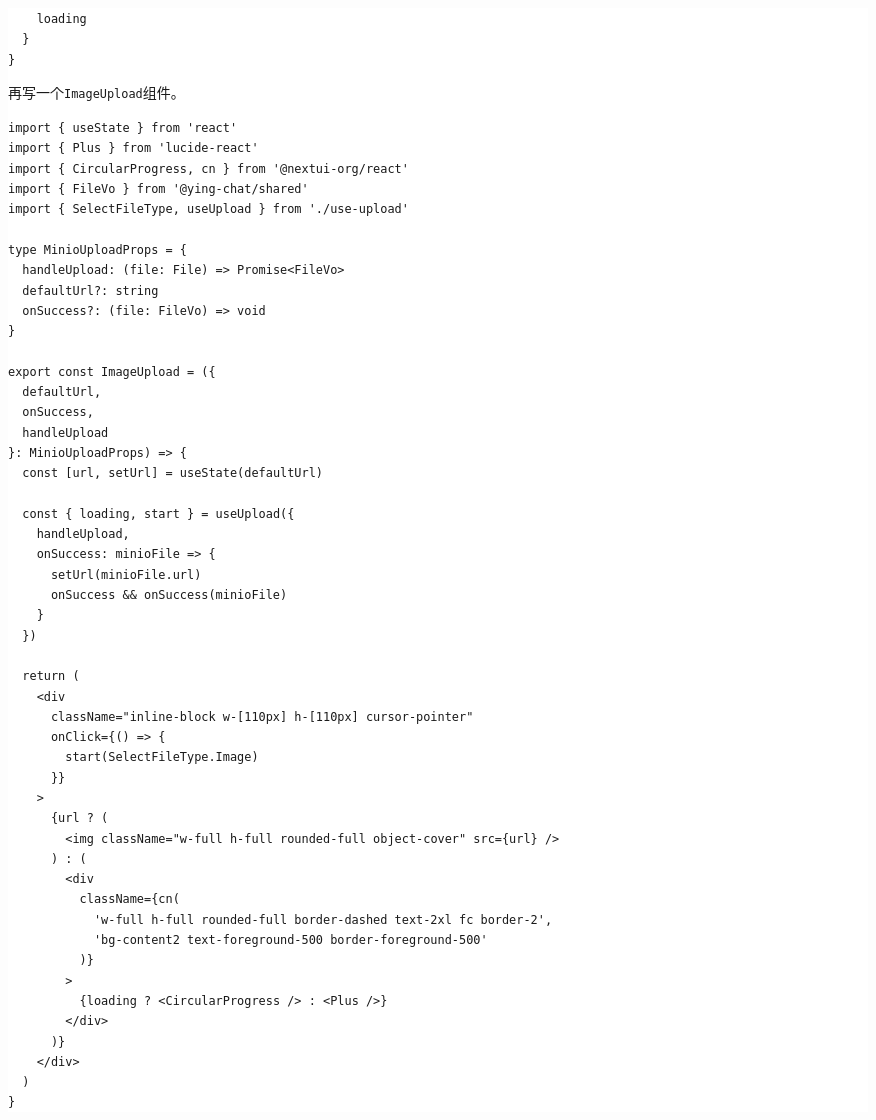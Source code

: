 ```ts title="apps/client/src/components/upload/use-upload.ts"
    loading
  }
}
```

再写一个`ImageUpload`组件。

```tsx title="apps/client/src/components/upload/image-upload.tsx"
import { useState } from 'react'
import { Plus } from 'lucide-react'
import { CircularProgress, cn } from '@nextui-org/react'
import { FileVo } from '@ying-chat/shared'
import { SelectFileType, useUpload } from './use-upload'

type MinioUploadProps = {
  handleUpload: (file: File) => Promise<FileVo>
  defaultUrl?: string
  onSuccess?: (file: FileVo) => void
}

export const ImageUpload = ({
  defaultUrl,
  onSuccess,
  handleUpload
}: MinioUploadProps) => {
  const [url, setUrl] = useState(defaultUrl)

  const { loading, start } = useUpload({
    handleUpload,
    onSuccess: minioFile => {
      setUrl(minioFile.url)
      onSuccess && onSuccess(minioFile)
    }
  })

  return (
    <div
      className="inline-block w-[110px] h-[110px] cursor-pointer"
      onClick={() => {
        start(SelectFileType.Image)
      }}
    >
      {url ? (
        <img className="w-full h-full rounded-full object-cover" src={url} />
      ) : (
        <div
          className={cn(
            'w-full h-full rounded-full border-dashed text-2xl fc border-2',
            'bg-content2 text-foreground-500 border-foreground-500'
          )}
        >
          {loading ? <CircularProgress /> : <Plus />}
        </div>
      )}
    </div>
  )
}
```
